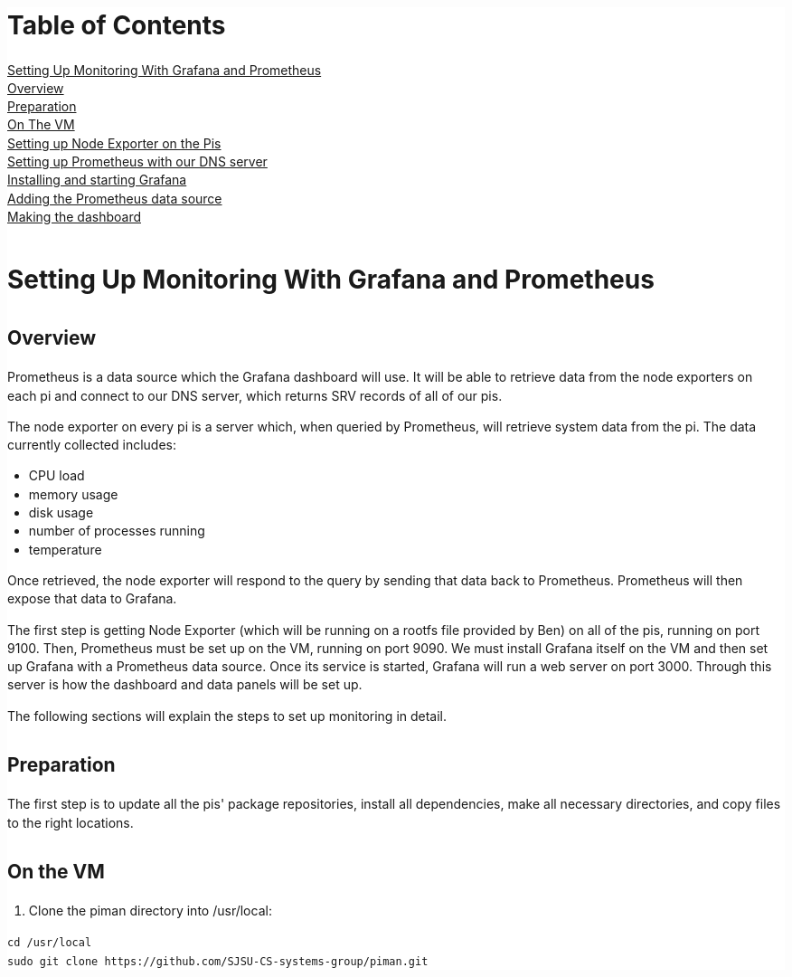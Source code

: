 # Table of Contents

[Setting Up Monitoring With Grafana and Prometheus](#Setting-Up-Monitoring-With-Grafana-and-Prometheus)  
[Overview](##Overview)  
[Preparation](##Preparation)  
[On The VM](##On-The-VM)  
[Setting up Node Exporter on the Pis](##Setting-up-Node-Exporter-on-the-Pis)  
[Setting up Prometheus with our DNS server](##Setting-up-Prometheus-with-our-DNS-server)  
[Installing and starting Grafana](##Installing-and-starting-Grafana)  
[Adding the Prometheus data source](##Adding-the-Prometheus-data-source)  
[Making the dashboard](##Making-the-dashboard)  

# Setting Up Monitoring With Grafana and Prometheus 

## Overview

Prometheus is a data source which the Grafana dashboard will use. It will be able to retrieve data from the node exporters on each pi and connect to our DNS server, which returns SRV records of all of our pis.

The node exporter on every pi is a server which, when queried by Prometheus, will retrieve system data from the pi. The data currently collected includes:
* CPU load
* memory usage
* disk usage
* number of processes running
* temperature

Once retrieved, the node exporter will respond to the query by sending that data back to Prometheus. Prometheus will then expose that data to Grafana. 

The first step is getting Node Exporter (which will be running on a rootfs file provided by Ben) on all of the pis, running on port 9100. Then, Prometheus must be set up on the VM, running on port 9090. We must install Grafana itself on the VM and then set up Grafana with a Prometheus data source.
Once its service is started, Grafana will run a web server on port 3000. Through this server is how the dashboard and data panels will be set up. 

The following sections will explain the steps to set up monitoring in detail.

## Preparation

The first step is to update all the pis' package repositories, install all dependencies, make all necessary directories, and copy files to the right locations.

## On the VM

1. Clone the piman directory into /usr/local:

```
cd /usr/local 
sudo git clone https://github.com/SJSU-CS-systems-group/piman.git
```
